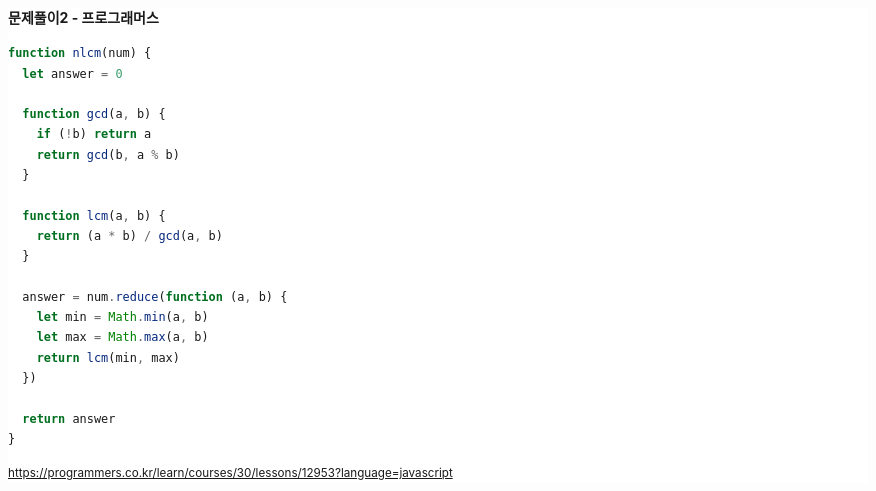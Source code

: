 **문제풀이2 - 프로그래머스**

```js
function nlcm(num) {
  let answer = 0

  function gcd(a, b) {
    if (!b) return a
    return gcd(b, a % b)
  }

  function lcm(a, b) {
    return (a * b) / gcd(a, b)
  }

  answer = num.reduce(function (a, b) {
    let min = Math.min(a, b)
    let max = Math.max(a, b)
    return lcm(min, max)
  })

  return answer
}
```

<small class="from">https://programmers.co.kr/learn/courses/30/lessons/12953?language=javascript</small>
